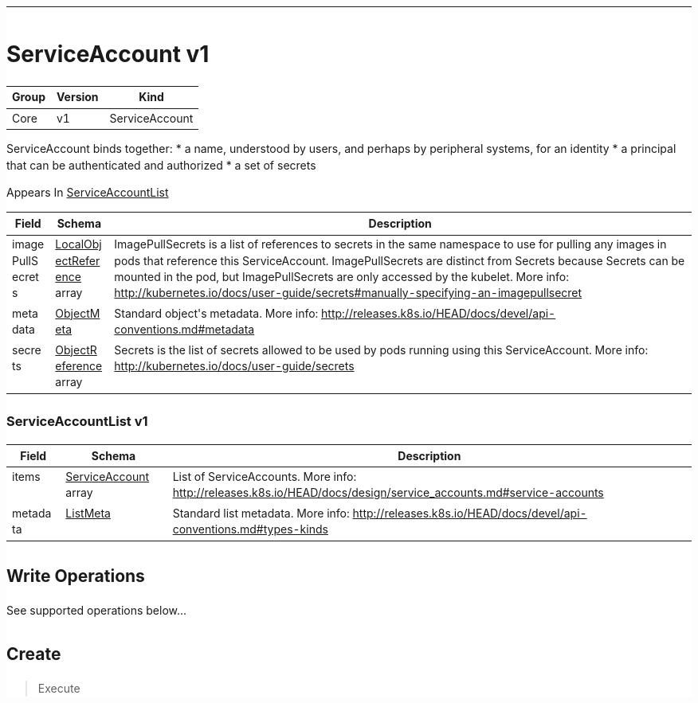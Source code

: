 

-----------
# ServiceAccount v1



Group        | Version     | Kind
------------ | ---------- | -----------
Core | v1 | ServiceAccount







ServiceAccount binds together: * a name, understood by users, and perhaps by peripheral systems, for an identity * a principal that can be authenticated and authorized * a set of secrets

<aside class="notice">
Appears In <a href="#serviceaccountlist-v1">ServiceAccountList</a> </aside>

Field        | Schema     | Description
------------ | ---------- | -----------
imagePullSecrets | [LocalObjectReference](#localobjectreference-v1) array | ImagePullSecrets is a list of references to secrets in the same namespace to use for pulling any images in pods that reference this ServiceAccount. ImagePullSecrets are distinct from Secrets because Secrets can be mounted in the pod, but ImagePullSecrets are only accessed by the kubelet. More info: http://kubernetes.io/docs/user-guide/secrets#manually-specifying-an-imagepullsecret
metadata | [ObjectMeta](#objectmeta-v1) | Standard object's metadata. More info: http://releases.k8s.io/HEAD/docs/devel/api-conventions.md#metadata
secrets | [ObjectReference](#objectreference-v1) array | Secrets is the list of secrets allowed to be used by pods running using this ServiceAccount. More info: http://kubernetes.io/docs/user-guide/secrets


### ServiceAccountList v1



Field        | Schema     | Description
------------ | ---------- | -----------
items | [ServiceAccount](#serviceaccount-v1) array | List of ServiceAccounts. More info: http://releases.k8s.io/HEAD/docs/design/service_accounts.md#service-accounts
metadata | [ListMeta](#listmeta-unversioned) | Standard list metadata. More info: http://releases.k8s.io/HEAD/docs/devel/api-conventions.md#types-kinds




## <strong>Write Operations</strong>

See supported operations below...

## Create

> Execute
